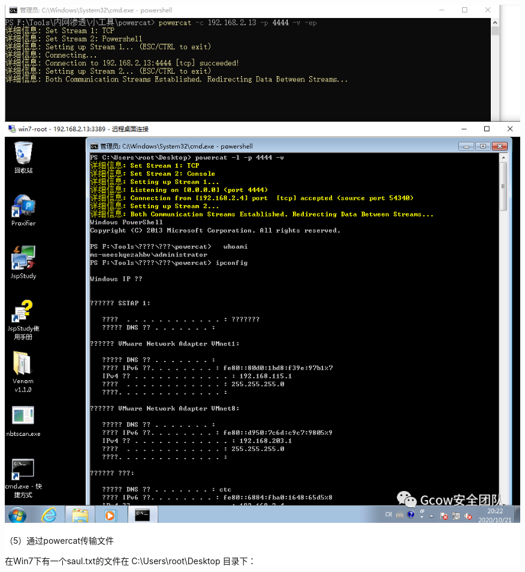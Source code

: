 ![](/assets/img/隐藏通信隧道基础知识/52.png)

（5）通过powercat传输文件

在Win7下有一个saul.txt的文件在 C:\Users\root\Desktop 目录下：
